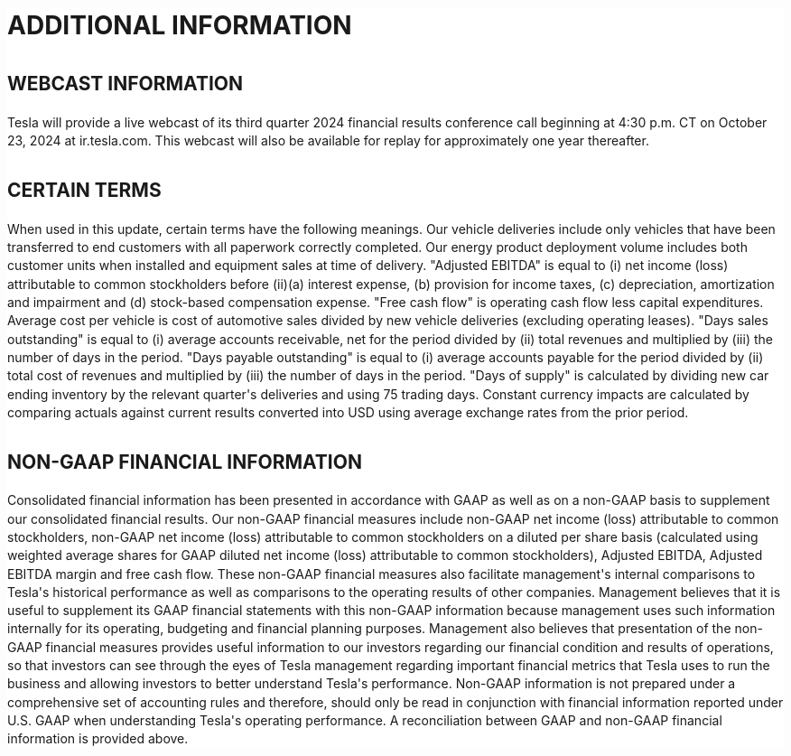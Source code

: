 





# ADDITIONAL INFORMATION


## WEBCAST INFORMATION

Tesla will provide a live webcast of its third quarter 2024 financial results conference call beginning at 4:30 p.m. CT on October 23, 2024 at ir.tesla.com. This webcast will also be available for replay for approximately one year thereafter.


## CERTAIN TERMS

When used in this update, certain terms have the following meanings. Our vehicle deliveries include only vehicles that have been transferred to end customers with all paperwork correctly completed. Our energy product deployment volume
includes both customer units when installed and equipment sales at time of delivery. "Adjusted EBITDA" is equal to (i) net income (loss) attributable to common stockholders before (ii)(a) interest expense, (b) provision for income taxes, (c)
depreciation, amortization and impairment and (d) stock-based compensation expense. "Free cash flow" is operating cash flow less capital expenditures. Average cost per vehicle is cost of automotive sales divided by new vehicle deliveries
(excluding operating leases). "Days sales outstanding" is equal to (i) average accounts receivable, net for the period divided by (ii) total revenues and multiplied by (iii) the number of days in the period. "Days payable outstanding" is equal to (i)
average accounts payable for the period divided by (ii) total cost of revenues and multiplied by (iii) the number of days in the period. "Days of supply" is calculated by dividing new car ending inventory by the relevant quarter's deliveries and
using 75 trading days. Constant currency impacts are calculated by comparing actuals against current results converted into USD using average exchange rates from the prior period.


## NON-GAAP FINANCIAL INFORMATION

Consolidated financial information has been presented in accordance with GAAP as well as on a non-GAAP basis to supplement our consolidated financial results. Our non-GAAP financial measures include non-GAAP net income (loss)
attributable to common stockholders, non-GAAP net income (loss) attributable to common stockholders on a diluted per share basis (calculated using weighted average shares for GAAP diluted net income (loss) attributable to common
stockholders), Adjusted EBITDA, Adjusted EBITDA margin and free cash flow. These non-GAAP financial measures also facilitate management's internal comparisons to Tesla's historical performance as well as comparisons to the operating
results of other companies. Management believes that it is useful to supplement its GAAP financial statements with this non-GAAP information because management uses such information internally for its operating, budgeting and financial
planning purposes. Management also believes that presentation of the non-GAAP financial measures provides useful information to our investors regarding our financial condition and results of operations, so that investors can see through the
eyes of Tesla management regarding important financial metrics that Tesla uses to run the business and allowing investors to better understand Tesla's performance. Non-GAAP information is not prepared under a comprehensive set of
accounting rules and therefore, should only be read in conjunction with financial information reported under U.S. GAAP when understanding Tesla's operating performance. A reconciliation between GAAP and non-GAAP financial information
is provided above.
